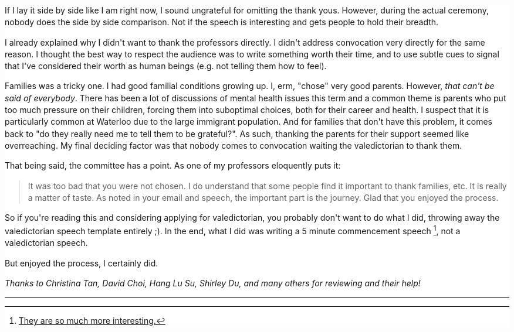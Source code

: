 If I lay it side by side like I am right now, I sound ungrateful for omitting the thank yous. However, during the actual ceremony, nobody does the side by side comparison. Not if the speech is interesting and gets people to hold their breadth.

I already explained why I didn't want to thank the professors directly. I didn't address convocation very directly for the same reason. I thought the best way to respect the audience was to write something worth their time, and to use subtle cues to signal that I've considered their worth as human beings (e.g. not telling them how to feel).

Families was a tricky one. I had good familial conditions growing up. I, erm, "chose" very good parents. However, *that can't be said of everybody*. There has been a lot of discussions of mental health issues this term and a common theme is parents who put too much pressure on their children, forcing them into suboptimal choices, both for their career and health. I suspect that it is particularly common at Waterloo due to the large immigrant population. And for families that don't have this problem, it comes back to "do they really need me to tell them to be grateful?". As such, thanking the parents for their support seemed like overreaching. My final deciding factor was that nobody comes to convocation waiting the valedictorian to thank them.

That being said, the committee has a point. As one of my professors eloquently puts it:

> It was too bad that you were not chosen. I do understand that some people find it important to thank families, etc. It is really a matter of taste. As noted in your email and speech, the important part is the journey. Glad that you enjoyed the process.

So if you're reading this and considering applying for valedictorian, you probably don't want to do what I did, throwing away the valedictorian speech template entirely ;). In the end, what I did was writing a 5 minute commencement speech [^3], not a valedictorian speech.

But enjoyed the process, I certainly did.

_Thanks to Christina Tan, David Choi, Hang Lu Su, Shirley Du, and many others for reviewing and their help!_

----------------------------------------------------

[^1]: At Waterloo, the valedictorian is a position you apply for. There are some grade requirements and the applicants needs to demonstrate that they are fit to represent the graduating class (campus involvement, etc), but the selection is mostly based on the speech.

[^2]: DRAMA 102: Introduction to Performance and SPCOM 223: Public Speaking

[^3]: [They are so much more interesting.](http://www.businessinsider.com/best-graduation-speeches-of-all-time-2015-5)
